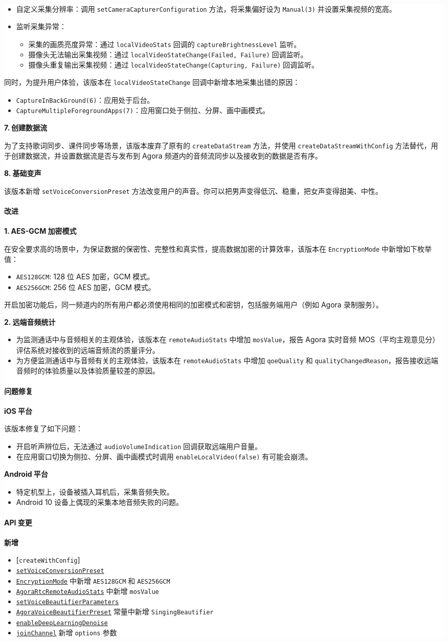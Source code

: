 - 自定义采集分辨率：调用 `setCameraCapturerConfiguration` 方法，将采集偏好设为 `Manual(3)` 并设置采集视频的宽高。

- 监听采集异常：

  - 采集的画质亮度异常：通过 `localVideoStats` 回调的 `captureBrightnessLevel` 监听。
  - 摄像头无法输出采集视频：通过 `localVideoStateChange(Failed, Failure)` 回调监听。
  - 摄像头重复输出采集视频：通过 `localVideoStateChange(Capturing, Failure)` 回调监听。

同时，为提升用户体验，该版本在 `localVideoStateChange` 回调中新增本地采集出错的原因：

- `CaptureInBackGround(6)`：应用处于后台。
- `CaptureMultipleForegroundApps(7)`：应用窗口处于侧拉、分屏、画中画模式。

**7. 创建数据流**

为了支持歌词同步、课件同步等场景，该版本废弃了原有的 `createDataStream` 方法，并使用 `createDataStreamWithConfig` 方法替代，用于创建数据流，并设置数据流是否与发布到 Agora 频道内的音频流同步以及接收到的数据是否有序。

**8. 基础变声**

该版本新增 `setVoiceConversionPreset` 方法改变用户的声音。你可以把男声变得低沉、稳重，把女声变得甜美、中性。

#### 改进

**1. AES-GCM 加密模式**

在安全要求高的场景中，为保证数据的保密性、完整性和真实性，提高数据加密的计算效率，该版本在 `EncryptionMode` 中新增如下枚举值：

- `AES128GCM`: 128 位 AES 加密，GCM 模式。
- `AES256GCM`: 256 位 AES 加密，GCM 模式。

<div class="alert note">开启加密功能后，同一频道内的所有用户都必须使用相同的加密模式和密钥，包括服务端用户（例如 Agora 录制服务）。</div>

**2. 远端音频统计**

- 为监测通话中与音频相关的主观体验，该版本在 `remoteAudioStats` 中增加 `mosValue`，报告 Agora 实时音频 MOS（平均主观意见分）评估系统对接收到的远端音频流的质量评分。
- 为方便监测通话中与音频有关的主观体验，该版本在 `remoteAudioStats` 中增加 `qoeQuality` 和 `qualityChangedReason`，报告接收远端音频时的体验质量以及体验质量较差的原因。

#### 问题修复

**iOS 平台**

该版本修复了如下问题：

- 开启听声辨位后，无法通过 `audioVolumeIndication` 回调获取远端用户音量。
- 在应用窗口切换为侧拉、分屏、画中画模式时调用 `enableLocalVideo(false)` 有可能会崩溃。

**Android 平台**

- 特定机型上，设备被插入耳机后，采集音频失败。
- Android 10 设备上偶现的采集本地音频失败的问题。

#### API 变更

**新增**

- [`createWithConfig`]
- [`setVoiceConversionPreset`](./API%20Reference/flutter/rtc_engine/RtcEngine/setVoiceConversionPreset.html)
- [`EncryptionMode`](./API%20Reference/flutter/rtc_engine/RtcEngine/EncryptionConfig-class.html) 中新增 `AES128GCM` 和 `AES256GCM`
- [`AgoraRtcRemoteAudioStats`](./API%20Reference/flutter/rtc_engine/RtcEngine/RemoteAudioStats-class.html) 中新增 `mosValue`
- [`setVoiceBeautifierParameters`](./API%20Reference/oc/Classes/AgoraRtcEngineKit.html#//api/name/setVoiceBeautifierParameters:param1:param2:)
- [`AgoraVoiceBeautifierPreset`](./API%20Reference/oc/Constants/AgoraVoiceBeautifierPreset.html) 常量中新增 `SingingBeautifier`
- [`enableDeepLearningDenoise`](./API%20Reference/oc/Classes/AgoraRtcEngineKit.html#//api/name/enableDeepLearningDenoise:)
- [`joinChannel`](./API%20Reference/oc/Classes/AgoraRtcEngineKit.html#//api/name/joinChannelByToken:channelId:info:uid:options:) 新增 `options` 参数